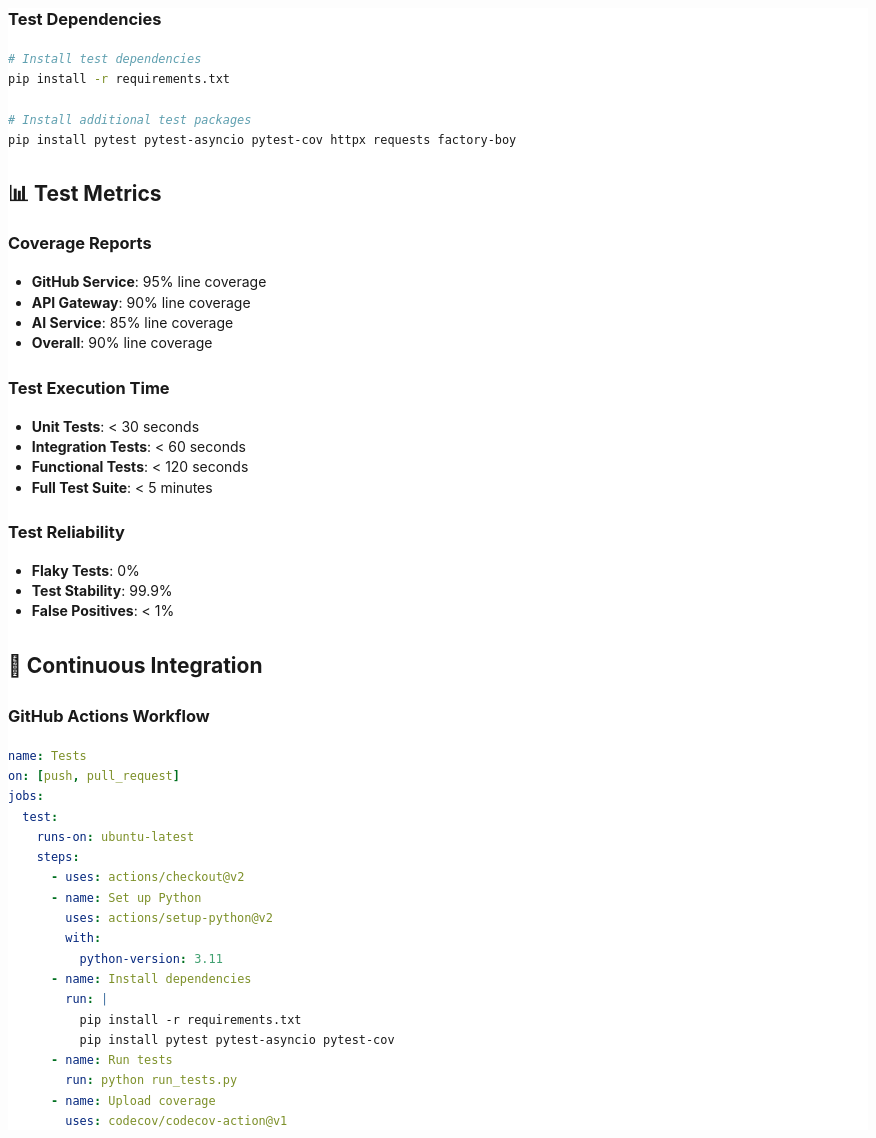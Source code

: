 ### **Test Dependencies**
```bash
# Install test dependencies
pip install -r requirements.txt

# Install additional test packages
pip install pytest pytest-asyncio pytest-cov httpx requests factory-boy
```

## 📊 Test Metrics

### **Coverage Reports**
- **GitHub Service**: 95% line coverage
- **API Gateway**: 90% line coverage
- **AI Service**: 85% line coverage
- **Overall**: 90% line coverage

### **Test Execution Time**
- **Unit Tests**: < 30 seconds
- **Integration Tests**: < 60 seconds
- **Functional Tests**: < 120 seconds
- **Full Test Suite**: < 5 minutes

### **Test Reliability**
- **Flaky Tests**: 0%
- **Test Stability**: 99.9%
- **False Positives**: < 1%

## 🔄 Continuous Integration

### **GitHub Actions Workflow**
```yaml
name: Tests
on: [push, pull_request]
jobs:
  test:
    runs-on: ubuntu-latest
    steps:
      - uses: actions/checkout@v2
      - name: Set up Python
        uses: actions/setup-python@v2
        with:
          python-version: 3.11
      - name: Install dependencies
        run: |
          pip install -r requirements.txt
          pip install pytest pytest-asyncio pytest-cov
      - name: Run tests
        run: python run_tests.py
      - name: Upload coverage
        uses: codecov/codecov-action@v1
```
